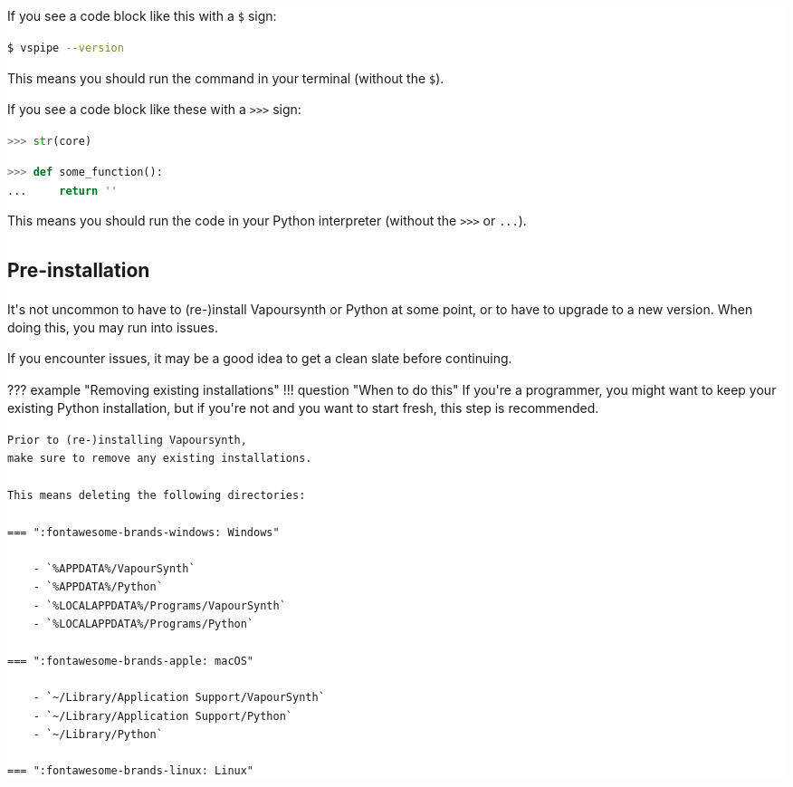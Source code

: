   If you see a code block like this with a `$` sign:

  ```bash
  $ vspipe --version
  ```

  This means you should run the command in your terminal (without the `$`).

  If you see a code block like these with a `>>>` sign:

  ```python
  >>> str(core)
  ```

  ```python
  >>> def some_function():
  ...     return ''
  ```

  This means you should run the code in your Python interpreter (without the `>>>` or `...`).

## Pre-installation

It's not uncommon to have to (re-)install Vapoursynth or Python at some point,
or to have to upgrade to a new version.
When doing this,
you may run into issues.

If you encounter issues,
it may be a good idea
to get a clean slate before continuing.

??? example "Removing existing installations"
    !!! question "When to do this"
         If you're a programmer,
         you might want to keep your existing Python installation,
         but if you're not and you want to start fresh,
         this step is recommended.

    Prior to (re-)installing Vapoursynth,
    make sure to remove any existing installations.

    This means deleting the following directories:

    === ":fontawesome-brands-windows: Windows"

        - `%APPDATA%/VapourSynth`
        - `%APPDATA%/Python`
        - `%LOCALAPPDATA%/Programs/VapourSynth`
        - `%LOCALAPPDATA%/Programs/Python`

    === ":fontawesome-brands-apple: macOS"

        - `~/Library/Application Support/VapourSynth`
        - `~/Library/Application Support/Python`
        - `~/Library/Python`

    === ":fontawesome-brands-linux: Linux"
